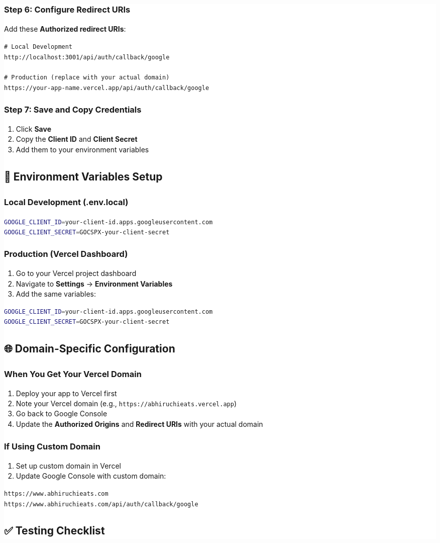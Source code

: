 ### **Step 6: Configure Redirect URIs**
Add these **Authorized redirect URIs**:

```
# Local Development
http://localhost:3001/api/auth/callback/google

# Production (replace with your actual domain)  
https://your-app-name.vercel.app/api/auth/callback/google
```

### **Step 7: Save and Copy Credentials**
1. Click **Save**
2. Copy the **Client ID** and **Client Secret**
3. Add them to your environment variables

## 🔧 Environment Variables Setup

### **Local Development (.env.local)**
```bash
GOOGLE_CLIENT_ID=your-client-id.apps.googleusercontent.com
GOOGLE_CLIENT_SECRET=GOCSPX-your-client-secret
```

### **Production (Vercel Dashboard)**
1. Go to your Vercel project dashboard
2. Navigate to **Settings** → **Environment Variables**
3. Add the same variables:

```bash
GOOGLE_CLIENT_ID=your-client-id.apps.googleusercontent.com
GOOGLE_CLIENT_SECRET=GOCSPX-your-client-secret
```

## 🌐 Domain-Specific Configuration

### **When You Get Your Vercel Domain**
1. Deploy your app to Vercel first
2. Note your Vercel domain (e.g., `https://abhiruchieats.vercel.app`)
3. Go back to Google Console
4. Update the **Authorized Origins** and **Redirect URIs** with your actual domain

### **If Using Custom Domain**
1. Set up custom domain in Vercel
2. Update Google Console with custom domain:
```
https://www.abhiruchieats.com
https://www.abhiruchieats.com/api/auth/callback/google
```

## ✅ Testing Checklist
